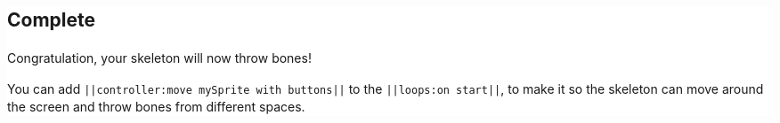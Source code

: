 ## Complete

Congratulation, your skeleton will now throw bones!

You can add `||controller:move mySprite with buttons||` to the `||loops:on start||`, to make it so the skeleton can move around the screen and throw bones from different spaces.